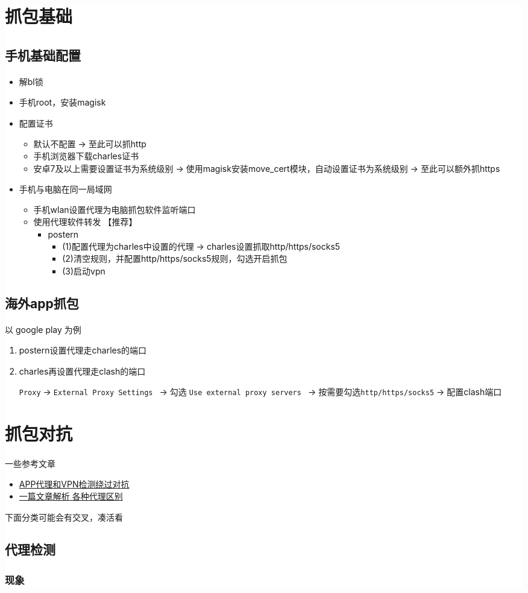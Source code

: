 # 抓包基础

## 手机基础配置

- 解bl锁

- 手机root，安装magisk

  

- 配置证书
  - 默认不配置 -> 至此可以抓http
  - 手机浏览器下载charles证书
  - 安卓7及以上需要设置证书为系统级别 -> 使用magisk安装move_cert模块，自动设置证书为系统级别 -> 至此可以额外抓https

  
  
- 手机与电脑在同一局域网

  - 手机wlan设置代理为电脑抓包软件监听端口
  - 使用代理软件转发 【推荐】
    - postern 
      - (1)配置代理为charles中设置的代理 -> charles设置抓取http/https/socks5 
      - (2)清空规则，并配置http/https/socks5规则，勾选开启抓包
      - (3)启动vpn

  

## 海外app抓包

以 google play 为例

1. postern设置代理走charles的端口

2. charles再设置代理走clash的端口

   `Proxy` -> `External Proxy Settings ` -> 勾选 `Use external proxy servers ` -> 按需要勾选`http/https/socks5` -> 配置clash端口







# 抓包对抗

一些参考文章

-  [APP代理和VPN检测绕过对抗](https://sanshiok.com/archive/8.html)
-  [一篇文章解析 各种代理区别](https://zhuanlan.zhihu.com/p/68560128)



下面分类可能会有交叉，凑活看

## 代理检测

### 现象
